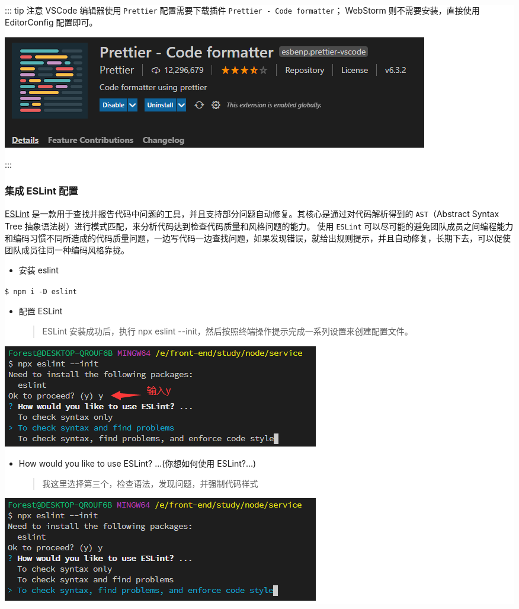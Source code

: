 ::: tip 注意
VSCode 编辑器使用 `Prettier` 配置需要下载插件 `Prettier - Code formatter`； WebStorm 则不需要安装，直接使用 EditorConfig 配置即可。

![image-20210504102416728](assets/image-20210504102416728.png)

:::

### 集成 ESLint 配置

[ESLint](https://eslint.org/) 是一款用于查找并报告代码中问题的工具，并且支持部分问题自动修复。其核心是通过对代码解析得到的 `AST`（Abstract Syntax Tree 抽象语法树）进行模式匹配，来分析代码达到检查代码质量和风格问题的能力。
使用 `ESLint` 可以尽可能的避免团队成员之间编程能力和编码习惯不同所造成的代码质量问题，一边写代码一边查找问题，如果发现错误，就给出规则提示，并且自动修复，长期下去，可以促使团队成员往同一种编码风格靠拢。

-   安装 eslint

```shell
$ npm i -D eslint
```

-   配置 ESLint

    > ESLint 安装成功后，执行 npx eslint --init，然后按照终端操作提示完成一系列设置来创建配置文件。

![image-20210504103213588](assets/image-20210504103213588.png)

-   How would you like to use ESLint? ...(你想如何使用 ESLint?…)

    > 我这里选择第三个，检查语法，发现问题，并强制代码样式

![image-20210504103418834](assets/image-20210504103418834.png)
